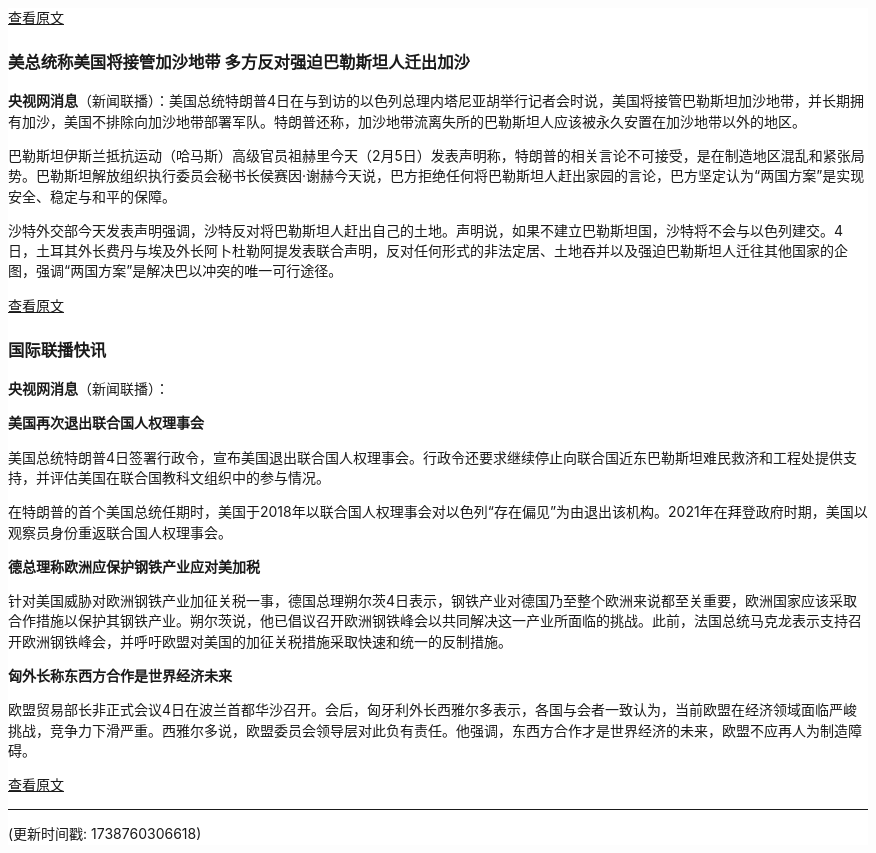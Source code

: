 [查看原文](https://tv.cctv.com/2025/02/05/VIDEnuEQTsOaequlfUqa1SNB250205.shtml)

### 美总统称美国将接管加沙地带 多方反对强迫巴勒斯坦人迁出加沙

<p><strong>央视网消息</strong>（新闻联播）：美国总统特朗普4日在与到访的以色列总理内塔尼亚胡举行记者会时说，美国将接管巴勒斯坦加沙地带，并长期拥有加沙，美国不排除向加沙地带部署军队。特朗普还称，加沙地带流离失所的巴勒斯坦人应该被永久安置在加沙地带以外的地区。<br></p><p>巴勒斯坦伊斯兰抵抗运动（哈马斯）高级官员祖赫里今天（2月5日）发表声明称，特朗普的相关言论不可接受，是在制造地区混乱和紧张局势。巴勒斯坦解放组织执行委员会秘书长侯赛因·谢赫今天说，巴方拒绝任何将巴勒斯坦人赶出家园的言论，巴方坚定认为“两国方案”是实现安全、稳定与和平的保障。<br></p><p>沙特外交部今天发表声明强调，沙特反对将巴勒斯坦人赶出自己的土地。声明说，如果不建立巴勒斯坦国，沙特将不会与以色列建交。4日，土耳其外长费丹与埃及外长阿卜杜勒阿提发表联合声明，反对任何形式的非法定居、土地吞并以及强迫巴勒斯坦人迁往其他国家的企图，强调“两国方案”是解决巴以冲突的唯一可行途径。</p>

[查看原文](https://tv.cctv.com/2025/02/05/VIDE8PrJh3NlqlPF0tF1AEt0250205.shtml)

### 国际联播快讯

<p><strong>央视网消息</strong>（新闻联播）：<br></p><p><strong>美国再次退出联合国人权理事会</strong><br></p><p>美国总统特朗普4日签署行政令，宣布美国退出联合国人权理事会。行政令还要求继续停止向联合国近东巴勒斯坦难民救济和工程处提供支持，并评估美国在联合国教科文组织中的参与情况。 <br></p><p>在特朗普的首个美国总统任期时，美国于2018年以联合国人权理事会对以色列“存在偏见”为由退出该机构。2021年在拜登政府时期，美国以观察员身份重返联合国人权理事会。<br></p><p><strong>德总理称欧洲应保护钢铁产业应对美加税</strong><br></p><p>针对美国威胁对欧洲钢铁产业加征关税一事，德国总理朔尔茨4日表示，钢铁产业对德国乃至整个欧洲来说都至关重要，欧洲国家应该采取合作措施以保护其钢铁产业。朔尔茨说，他已倡议召开欧洲钢铁峰会以共同解决这一产业所面临的挑战。此前，法国总统马克龙表示支持召开欧洲钢铁峰会，并呼吁欧盟对美国的加征关税措施采取快速和统一的反制措施。<br></p><p><strong>匈外长称东西方合作是世界经济未来</strong><br></p><p>欧盟贸易部长非正式会议4日在波兰首都华沙召开。会后，匈牙利外长西雅尔多表示，各国与会者一致认为，当前欧盟在经济领域面临严峻挑战，竞争力下滑严重。西雅尔多说，欧盟委员会领导层对此负有责任。他强调，东西方合作才是世界经济的未来，欧盟不应再人为制造障碍。</p>

[查看原文](https://tv.cctv.com/2025/02/05/VIDE1Mxsb0nYuAHBRTR6sA4q250205.shtml)



---

(更新时间戳: 1738760306618)

